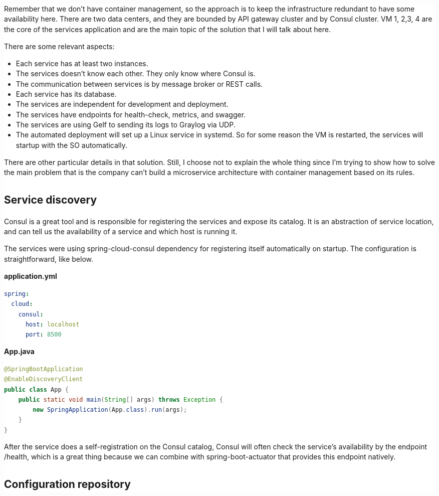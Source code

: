 Remember that we don’t have container management, so the approach is to keep the infrastructure redundant to have some availability here. There are two data centers, and they are bounded by API gateway cluster and by Consul cluster. VM 1, 2,3, 4 are the core of the services application and are the main topic of the solution that I will talk about here.

There are some relevant aspects:

- Each service has at least two instances.
- The services doesn’t know each other. They only know where Consul is.
- The communication between services is by message broker or REST calls.
- Each service has its database.
- The services are independent for development and deployment.
- The services have endpoints for health-check, metrics, and swagger.
- The services are using Gelf to sending its logs to Graylog via UDP.
- The automated deployment will set up a Linux service in systemd. So for some reason the VM is restarted, the services will startup with the SO automatically.

There are other particular details in that solution. Still, I choose not to explain the whole thing since I’m trying to show how to solve the main problem that is the company can’t build a microservice architecture with container management based on its rules.

## Service discovery

Consul is a great tool and is responsible for registering the services and expose its catalog. It is an abstraction of service location, and can tell us the availability of a service and which host is running it.

The services were using spring-cloud-consul dependency for registering itself automatically on startup. The configuration is straightforward, like below.

**application.yml**
```yml
spring:
  cloud:
    consul:
      host: localhost
      port: 8500
```

**App.java**
```java
@SpringBootApplication
@EnableDiscoveryClient
public class App {
    public static void main(String[] args) throws Exception {
        new SpringApplication(App.class).run(args);
    }
}
```

After the service does a self-registration on the Consul catalog, Consul will often check the service’s availability by the endpoint /health, which is a great thing because we can combine with spring-boot-actuator that provides this endpoint natively.

## Configuration repository
